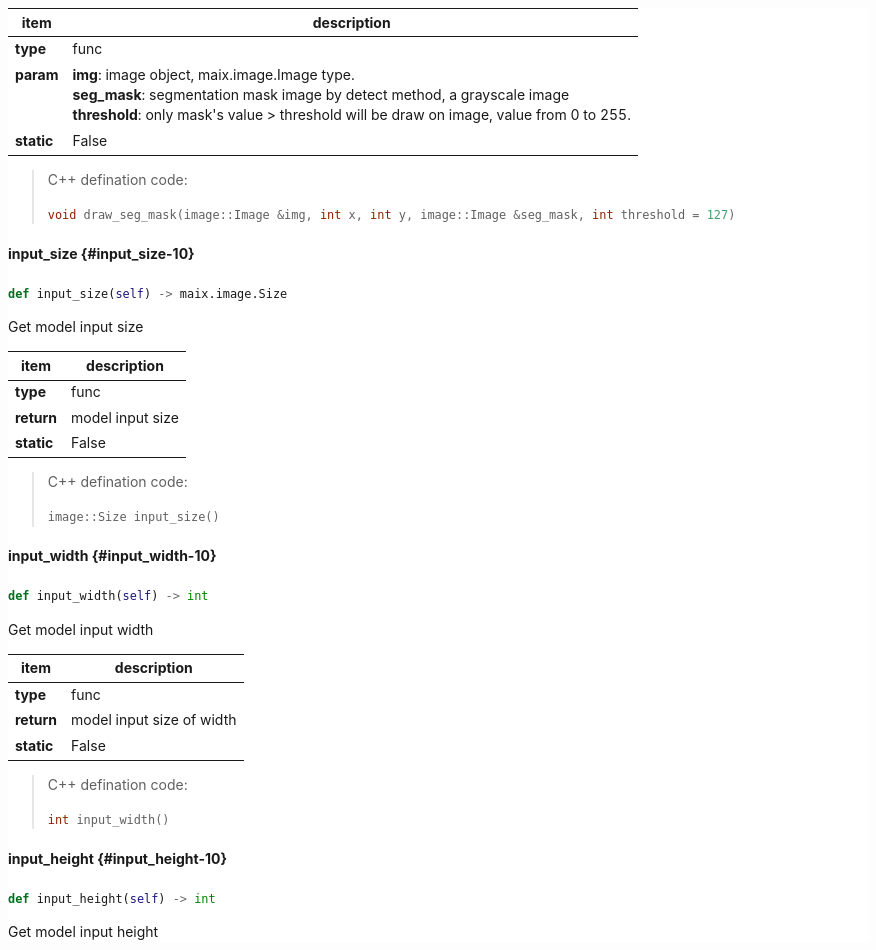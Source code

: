 | item | description |
| --- | --- |
| **type** | func |
| **param** | **img**: image object, maix.image.Image type.<br>**seg_mask**: segmentation mask image by detect method, a grayscale image<br>**threshold**: only mask's value > threshold will be draw on image, value from 0 to 255.<br>|
| **static** | False |

> C++ defination code:
> ```cpp
> void draw_seg_mask(image::Image &img, int x, int y, image::Image &seg_mask, int threshold = 127)
> ```
#### input\_size {#input\_size-10}

```python
def input_size(self) -> maix.image.Size
```
Get model input size

| item | description |
| --- | --- |
| **type** | func |
| **return** | model input size |
| **static** | False |

> C++ defination code:
> ```cpp
> image::Size input_size()
> ```
#### input\_width {#input\_width-10}

```python
def input_width(self) -> int
```
Get model input width

| item | description |
| --- | --- |
| **type** | func |
| **return** | model input size of width |
| **static** | False |

> C++ defination code:
> ```cpp
> int input_width()
> ```
#### input\_height {#input\_height-10}

```python
def input_height(self) -> int
```
Get model input height
